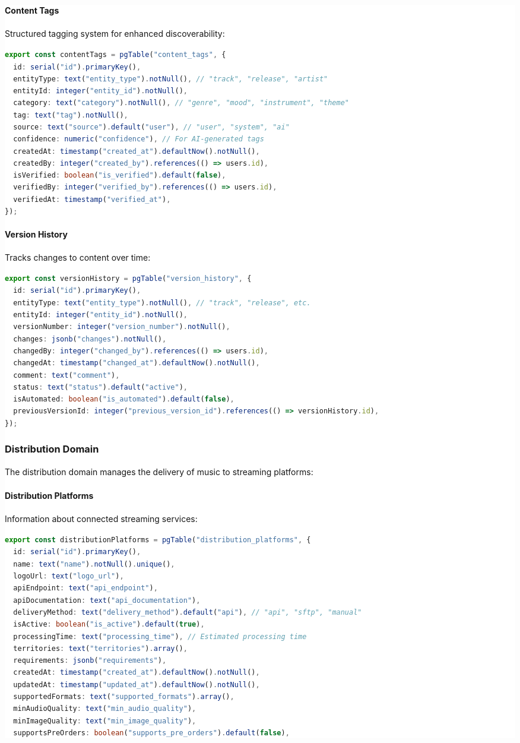 #### Content Tags

Structured tagging system for enhanced discoverability:

```typescript
export const contentTags = pgTable("content_tags", {
  id: serial("id").primaryKey(),
  entityType: text("entity_type").notNull(), // "track", "release", "artist"
  entityId: integer("entity_id").notNull(),
  category: text("category").notNull(), // "genre", "mood", "instrument", "theme"
  tag: text("tag").notNull(),
  source: text("source").default("user"), // "user", "system", "ai"
  confidence: numeric("confidence"), // For AI-generated tags
  createdAt: timestamp("created_at").defaultNow().notNull(),
  createdBy: integer("created_by").references(() => users.id),
  isVerified: boolean("is_verified").default(false),
  verifiedBy: integer("verified_by").references(() => users.id),
  verifiedAt: timestamp("verified_at"),
});
```

#### Version History

Tracks changes to content over time:

```typescript
export const versionHistory = pgTable("version_history", {
  id: serial("id").primaryKey(),
  entityType: text("entity_type").notNull(), // "track", "release", etc.
  entityId: integer("entity_id").notNull(),
  versionNumber: integer("version_number").notNull(),
  changes: jsonb("changes").notNull(),
  changedBy: integer("changed_by").references(() => users.id),
  changedAt: timestamp("changed_at").defaultNow().notNull(),
  comment: text("comment"),
  status: text("status").default("active"),
  isAutomated: boolean("is_automated").default(false),
  previousVersionId: integer("previous_version_id").references(() => versionHistory.id),
});
```

### Distribution Domain

The distribution domain manages the delivery of music to streaming platforms:

#### Distribution Platforms

Information about connected streaming services:

```typescript
export const distributionPlatforms = pgTable("distribution_platforms", {
  id: serial("id").primaryKey(),
  name: text("name").notNull().unique(),
  logoUrl: text("logo_url"),
  apiEndpoint: text("api_endpoint"),
  apiDocumentation: text("api_documentation"),
  deliveryMethod: text("delivery_method").default("api"), // "api", "sftp", "manual"
  isActive: boolean("is_active").default(true),
  processingTime: text("processing_time"), // Estimated processing time
  territories: text("territories").array(),
  requirements: jsonb("requirements"),
  createdAt: timestamp("created_at").defaultNow().notNull(),
  updatedAt: timestamp("updated_at").defaultNow().notNull(),
  supportedFormats: text("supported_formats").array(),
  minAudioQuality: text("min_audio_quality"),
  minImageQuality: text("min_image_quality"),
  supportsPreOrders: boolean("supports_pre_orders").default(false),
```